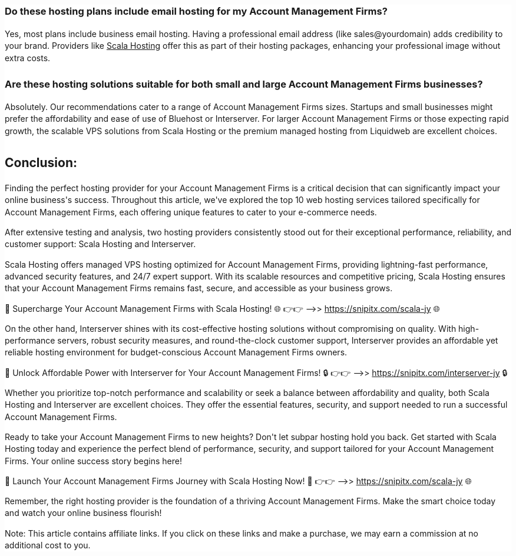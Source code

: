 ### Do these hosting plans include email hosting for my Account Management Firms? 
Yes, most plans include business email hosting. Having a professional email address (like sales@yourdomain) adds credibility to your brand. Providers like [Scala Hosting](https://snipitx.com/scala-jy) offer this as part of their hosting packages, enhancing your professional image without extra costs.

### Are these hosting solutions suitable for both small and large Account Management Firms businesses? 
Absolutely. Our recommendations cater to a range of Account Management Firms sizes. Startups and small businesses might prefer the affordability and ease of use of Bluehost or Interserver. For larger Account Management Firms or those expecting rapid growth, the scalable VPS solutions from Scala Hosting or the premium managed hosting from Liquidweb are excellent choices.

## Conclusion:

Finding the perfect hosting provider for your Account Management Firms is a critical decision that can significantly impact your online business's success. Throughout this article, we've explored the top 10 web hosting services tailored specifically for Account Management Firms, each offering unique features to cater to your e-commerce needs.

After extensive testing and analysis, two hosting providers consistently stood out for their exceptional performance, reliability, and customer support: Scala Hosting and Interserver.

Scala Hosting offers managed VPS hosting optimized for Account Management Firms, providing lightning-fast performance, advanced security features, and 24/7 expert support. With its scalable resources and competitive pricing, Scala Hosting ensures that your Account Management Firms remains fast, secure, and accessible as your business grows.

🚀 Supercharge Your Account Management Firms with Scala Hosting! 🌐
👉👉 -->> https://snipitx.com/scala-jy 🌐

On the other hand, Interserver shines with its cost-effective hosting solutions without compromising on quality. With high-performance servers, robust security measures, and round-the-clock customer support, Interserver provides an affordable yet reliable hosting environment for budget-conscious Account Management Firms owners.

💸 Unlock Affordable Power with Interserver for Your Account Management Firms! 🔒
👉👉 -->> https://snipitx.com/interserver-jy 🔒

Whether you prioritize top-notch performance and scalability or seek a balance between affordability and quality, both Scala Hosting and Interserver are excellent choices. They offer the essential features, security, and support needed to run a successful Account Management Firms.

Ready to take your Account Management Firms to new heights? Don't let subpar hosting hold you back. Get started with Scala Hosting today and experience the perfect blend of performance, security, and support tailored for your Account Management Firms. Your online success story begins here!

🚀 Launch Your Account Management Firms Journey with Scala Hosting Now! 🌟
👉👉 -->> https://snipitx.com/scala-jy 🌐

Remember, the right hosting provider is the foundation of a thriving Account Management Firms. Make the smart choice today and watch your online business flourish!

Note: This article contains affiliate links. If you click on these links and make a purchase, we may earn a commission at no additional cost to you.